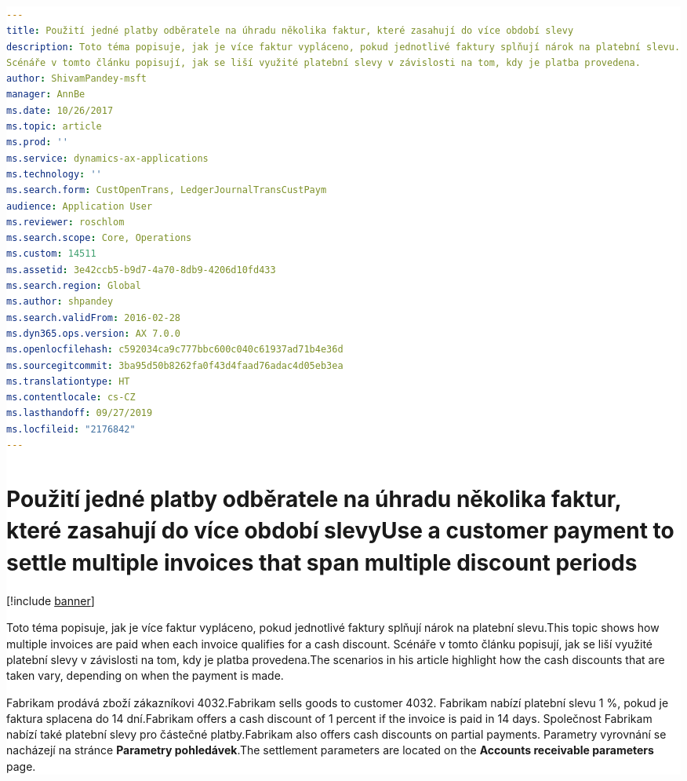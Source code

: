 ```yaml
---
title: Použití jedné platby odběratele na úhradu několika faktur, které zasahují do více období slevy
description: Toto téma popisuje, jak je více faktur vypláceno, pokud jednotlivé faktury splňují nárok na platební slevu. Scénáře v tomto článku popisují, jak se liší využité platební slevy v závislosti na tom, kdy je platba provedena.
author: ShivamPandey-msft
manager: AnnBe
ms.date: 10/26/2017
ms.topic: article
ms.prod: ''
ms.service: dynamics-ax-applications
ms.technology: ''
ms.search.form: CustOpenTrans, LedgerJournalTransCustPaym
audience: Application User
ms.reviewer: roschlom
ms.search.scope: Core, Operations
ms.custom: 14511
ms.assetid: 3e42ccb5-b9d7-4a70-8db9-4206d10fd433
ms.search.region: Global
ms.author: shpandey
ms.search.validFrom: 2016-02-28
ms.dyn365.ops.version: AX 7.0.0
ms.openlocfilehash: c592034ca9c777bbc600c040c61937ad71b4e36d
ms.sourcegitcommit: 3ba95d50b8262fa0f43d4faad76adac4d05eb3ea
ms.translationtype: HT
ms.contentlocale: cs-CZ
ms.lasthandoff: 09/27/2019
ms.locfileid: "2176842"
---
```

# <a name="use-a-customer-payment-to-settle-multiple-invoices-that-span-multiple-discount-periods"></a><span data-ttu-id="5568b-104">Použití jedné platby odběratele na úhradu několika faktur, které zasahují do více období slevy</span><span class="sxs-lookup"><span data-stu-id="5568b-104">Use a customer payment to settle multiple invoices that span multiple discount periods</span></span>

[!include [banner](../includes/banner.md)]

<span data-ttu-id="5568b-105">Toto téma popisuje, jak je více faktur vypláceno, pokud jednotlivé faktury splňují nárok na platební slevu.</span><span class="sxs-lookup"><span data-stu-id="5568b-105">This topic shows how multiple invoices are paid when each invoice qualifies for a cash discount.</span></span> <span data-ttu-id="5568b-106">Scénáře v tomto článku popisují, jak se liší využité platební slevy v závislosti na tom, kdy je platba provedena.</span><span class="sxs-lookup"><span data-stu-id="5568b-106">The scenarios in his article highlight how the cash discounts that are taken vary, depending on when the payment is made.</span></span>

<span data-ttu-id="5568b-107">Fabrikam prodává zboží zákazníkovi 4032.</span><span class="sxs-lookup"><span data-stu-id="5568b-107">Fabrikam sells goods to customer 4032.</span></span> <span data-ttu-id="5568b-108">Fabrikam nabízí platební slevu 1 %, pokud je faktura splacena do 14 dní.</span><span class="sxs-lookup"><span data-stu-id="5568b-108">Fabrikam offers a cash discount of 1 percent if the invoice is paid in 14 days.</span></span> <span data-ttu-id="5568b-109">Společnost Fabrikam nabízí také platební slevy pro částečné platby.</span><span class="sxs-lookup"><span data-stu-id="5568b-109">Fabrikam also offers cash discounts on partial payments.</span></span> <span data-ttu-id="5568b-110">Parametry vyrovnání se nacházejí na stránce **Parametry pohledávek**.</span><span class="sxs-lookup"><span data-stu-id="5568b-110">The settlement parameters are located on the **Accounts receivable parameters** page.</span></span>
